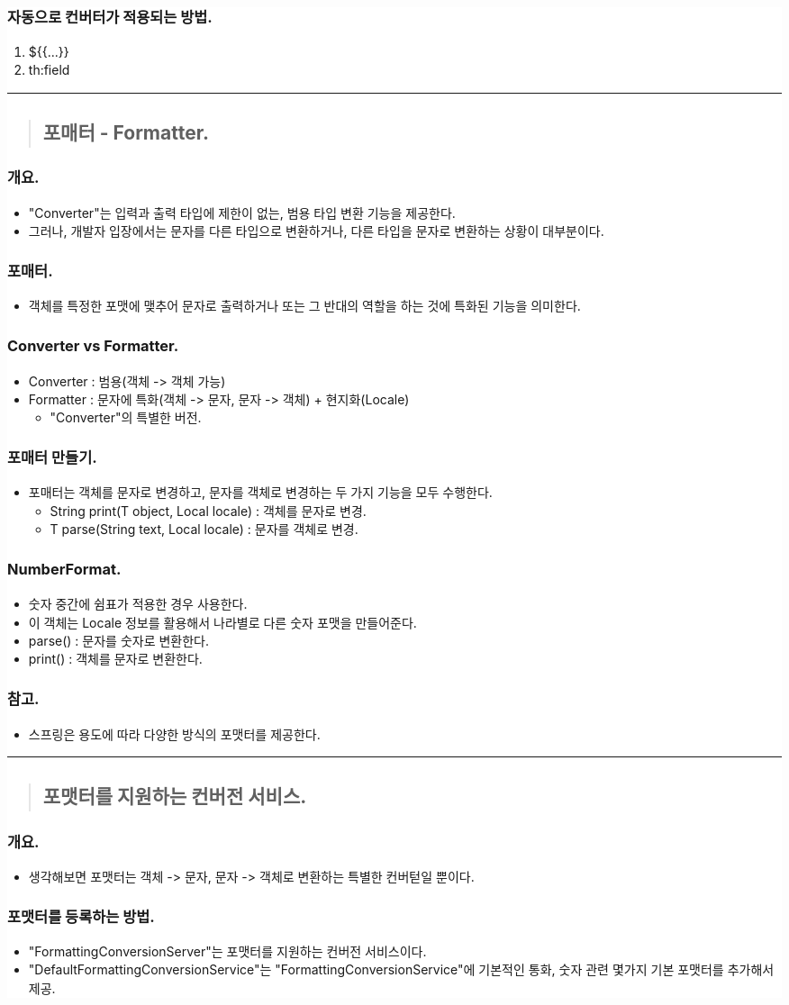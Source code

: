 
### 자동으로 컨버터가 적용되는 방법.
1. ${{...}}
2. th:field

------------------------------------------------------------------------------------------------------------------------------------

> ## 포매터 - Formatter.

### 개요.
- "Converter"는 입력과 출력 타입에 제한이 없는, 범용 타입 변환 기능을 제공한다.
- 그러나, 개발자 입장에서는 문자를 다른 타입으로 변환하거나, 다른 타입을 문자로 변환하는 상황이 대부분이다.


### 포매터.
- 객체를 특정한 포맷에 맺추어 문자로 출력하거나 또는 그 반대의 역할을 하는 것에 특화된 기능을 의미한다.


### Converter vs Formatter.
- Converter : 범용(객체 -> 객체 가능)
- Formatter : 문자에 특화(객체 -> 문자, 문자 -> 객체) + 현지화(Locale)
  - "Converter"의 특별한 버전.


### 포매터 만들기.
- 포매터는 객체를 문자로 변경하고, 문자를 객체로 변경하는 두 가지 기능을 모두 수행한다.
  - String print(T object, Local locale) : 객체를 문자로 변경.
  - T parse(String text, Local locale) : 문자를 객체로 변경.


### NumberFormat.
- 숫자 중간에 쉼표가 적용한 경우 사용한다.
- 이 객체는 Locale 정보를 활용해서 나라별로 다른 숫자 포맷을 만들어준다.
- parse() : 문자를 숫자로 변환한다.
- print() : 객체를 문자로 변환한다.


### 참고.
- 스프링은 용도에 따라 다양한 방식의 포맷터를 제공한다.

------------------------------------------------------------------------------------------------------------------------------------

> ## 포맷터를 지원하는 컨버전 서비스.

### 개요.
- 생각해보면 포맷터는 객체 -> 문자, 문자 -> 객체로 변환하는 특별한 컨버턷일 뿐이다.


### 포맷터를 등록하는 방법.
- "FormattingConversionServer"는 포맷터를 지원하는 컨버전 서비스이다.
- "DefaultFormattingConversionService"는 "FormattingConversionService"에 기본적인 통화, 숫자 관련 몇가지 기본 포맷터를 추가해서 제공.
